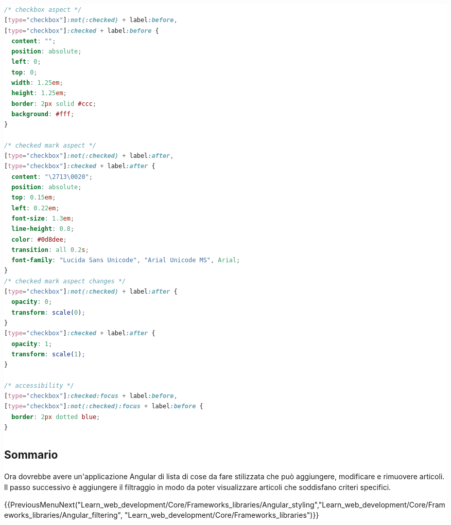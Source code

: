 ```css
/* checkbox aspect */
[type="checkbox"]:not(:checked) + label:before,
[type="checkbox"]:checked + label:before {
  content: "";
  position: absolute;
  left: 0;
  top: 0;
  width: 1.25em;
  height: 1.25em;
  border: 2px solid #ccc;
  background: #fff;
}

/* checked mark aspect */
[type="checkbox"]:not(:checked) + label:after,
[type="checkbox"]:checked + label:after {
  content: "\2713\0020";
  position: absolute;
  top: 0.15em;
  left: 0.22em;
  font-size: 1.3em;
  line-height: 0.8;
  color: #0d8dee;
  transition: all 0.2s;
  font-family: "Lucida Sans Unicode", "Arial Unicode MS", Arial;
}
/* checked mark aspect changes */
[type="checkbox"]:not(:checked) + label:after {
  opacity: 0;
  transform: scale(0);
}
[type="checkbox"]:checked + label:after {
  opacity: 1;
  transform: scale(1);
}

/* accessibility */
[type="checkbox"]:checked:focus + label:before,
[type="checkbox"]:not(:checked):focus + label:before {
  border: 2px dotted blue;
}
```

## Sommario

Ora dovrebbe avere un'applicazione Angular di lista di cose da fare stilizzata che può aggiungere, modificare e rimuovere articoli.
Il passo successivo è aggiungere il filtraggio in modo da poter visualizzare articoli che soddisfano criteri specifici.

{{PreviousMenuNext("Learn_web_development/Core/Frameworks_libraries/Angular_styling","Learn_web_development/Core/Frameworks_libraries/Angular_filtering", "Learn_web_development/Core/Frameworks_libraries")}}
